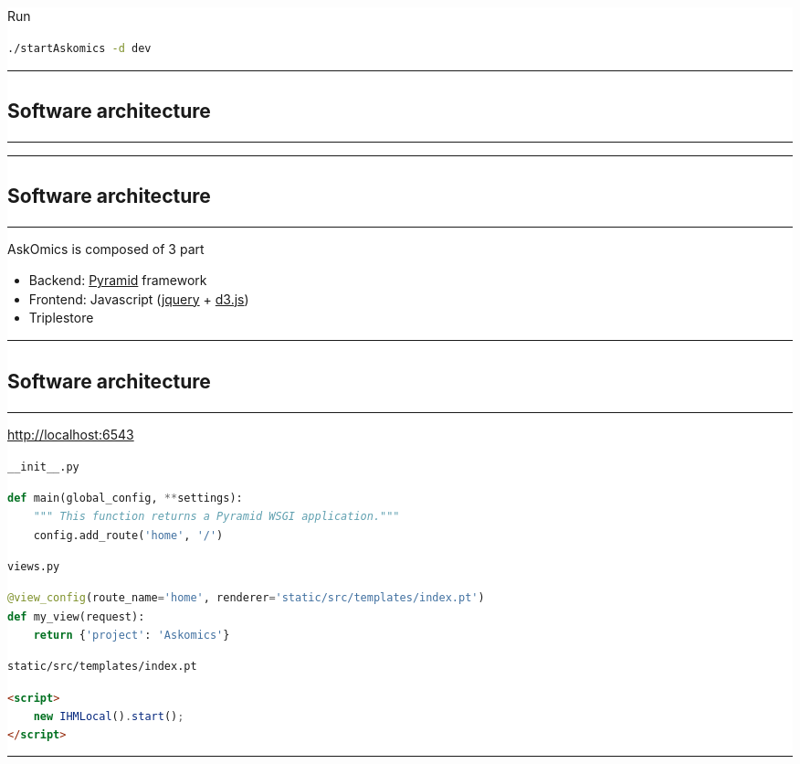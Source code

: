 Run

```bash
./startAskomics -d dev
```

---


## Software architecture
-------------

---

## Software architecture
-------------


AskOmics is composed of 3 part

- Backend: [Pyramid](https://trypyramid.com) framework
- Frontend: Javascript ([jquery](https://jquery.com) + [d3.js](https://d3js.org))
- Triplestore



---


## Software architecture
-------------

[http://localhost:6543](http://localhost:6543)


`__init__.py`
```python
def main(global_config, **settings):
    """ This function returns a Pyramid WSGI application."""
    config.add_route('home', '/')
```

`views.py`
```python
@view_config(route_name='home', renderer='static/src/templates/index.pt')
def my_view(request):
    return {'project': 'Askomics'}
```

`static/src/templates/index.pt`
```html
<script>
    new IHMLocal().start();
</script>
```

---
